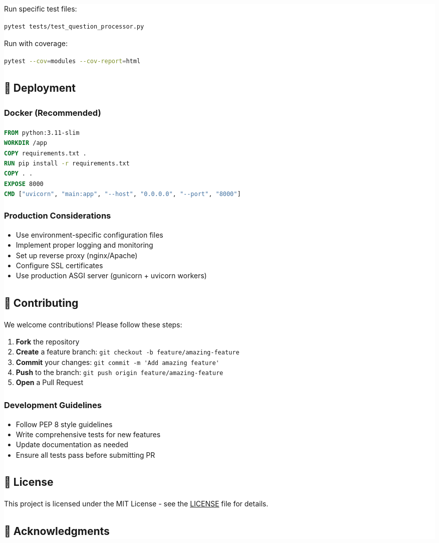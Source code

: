 Run specific test files:
```bash
pytest tests/test_question_processor.py
```

Run with coverage:
```bash
pytest --cov=modules --cov-report=html
```

## 🚀 Deployment

### Docker (Recommended)
```dockerfile
FROM python:3.11-slim
WORKDIR /app
COPY requirements.txt .
RUN pip install -r requirements.txt
COPY . .
EXPOSE 8000
CMD ["uvicorn", "main:app", "--host", "0.0.0.0", "--port", "8000"]
```

### Production Considerations
- Use environment-specific configuration files
- Implement proper logging and monitoring
- Set up reverse proxy (nginx/Apache)
- Configure SSL certificates
- Use production ASGI server (gunicorn + uvicorn workers)

## 🤝 Contributing

We welcome contributions! Please follow these steps:

1. **Fork** the repository
2. **Create** a feature branch: `git checkout -b feature/amazing-feature`
3. **Commit** your changes: `git commit -m 'Add amazing feature'`
4. **Push** to the branch: `git push origin feature/amazing-feature`
5. **Open** a Pull Request

### Development Guidelines

- Follow PEP 8 style guidelines
- Write comprehensive tests for new features
- Update documentation as needed
- Ensure all tests pass before submitting PR

## 📄 License

This project is licensed under the MIT License - see the [LICENSE](LICENSE) file for details.

## 🙏 Acknowledgments
